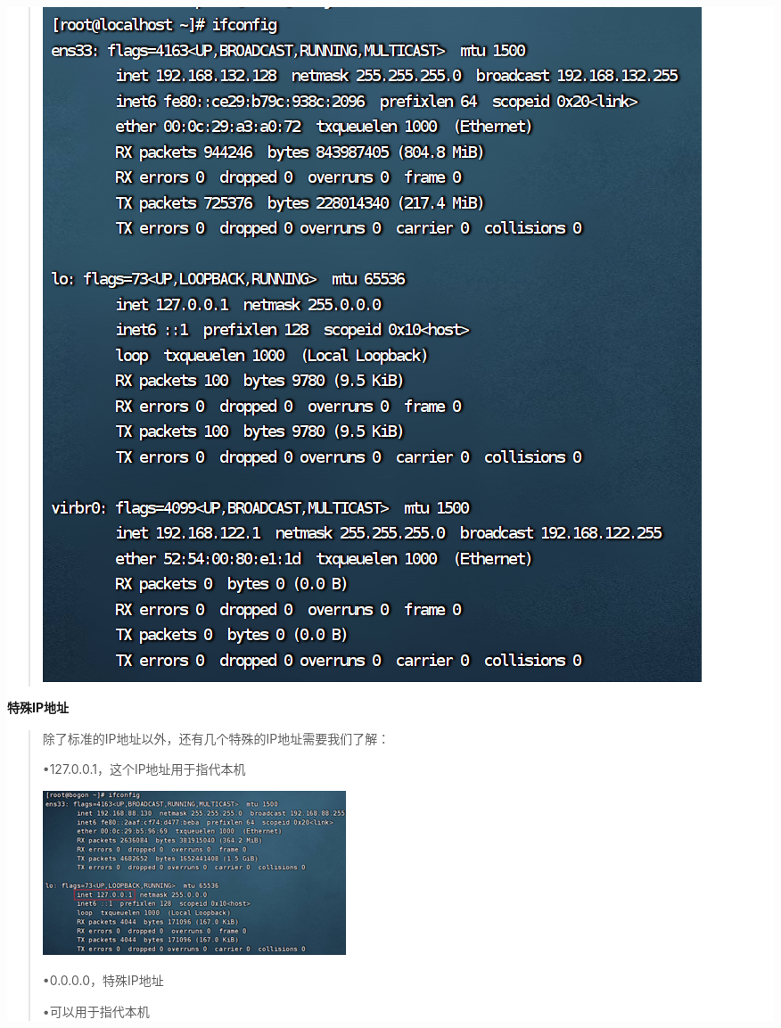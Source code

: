 > ![image-20231006214813062](.\img\image-20231006214813062.png)

**特殊IP地址**

> 除了标准的IP地址以外，还有几个特殊的IP地址需要我们了解：
>
> •127.0.0.1，这个IP地址用于指代本机
>
> ![image-20231006215141292](.\img\image-20231006215141292.png)
>
> 
>
> •0.0.0.0，特殊IP地址
>
> •可以用于指代本机
>